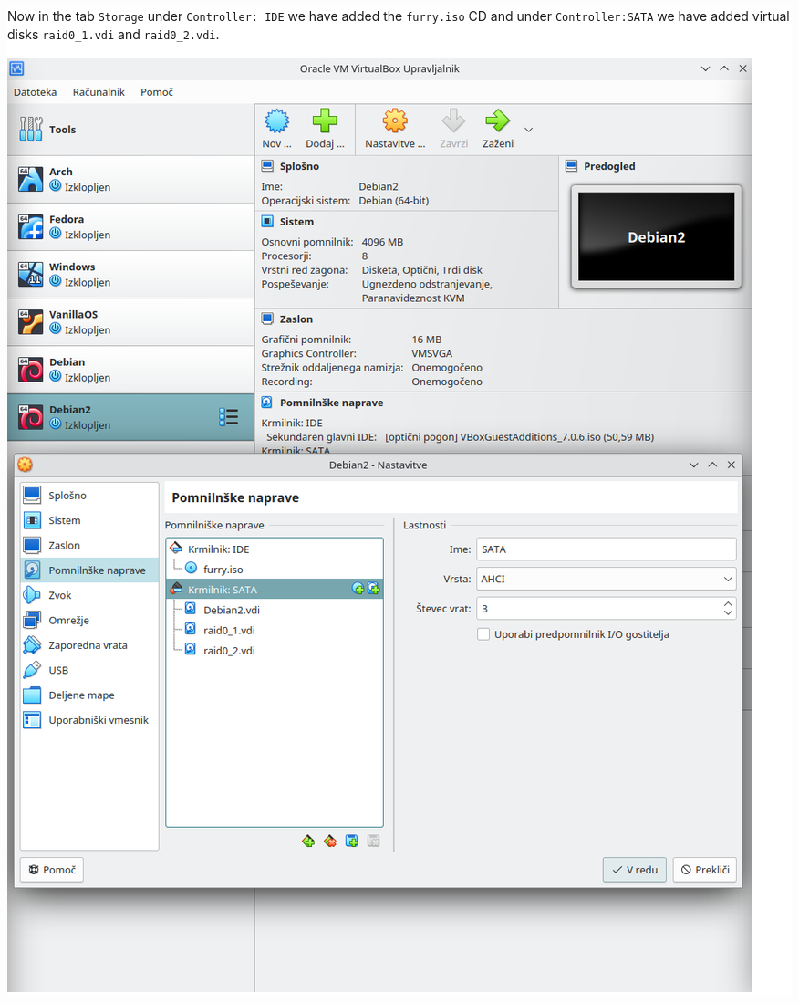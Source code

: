 Now in the tab `Storage` under `Controller: IDE` we have added the `furry.iso` CD and under `Controller:SATA` we have added virtual disks `raid0_1.vdi` and `raid0_2.vdi`.

![View all added CDs and virtual disks.](images/lab3-vbox3.png)
